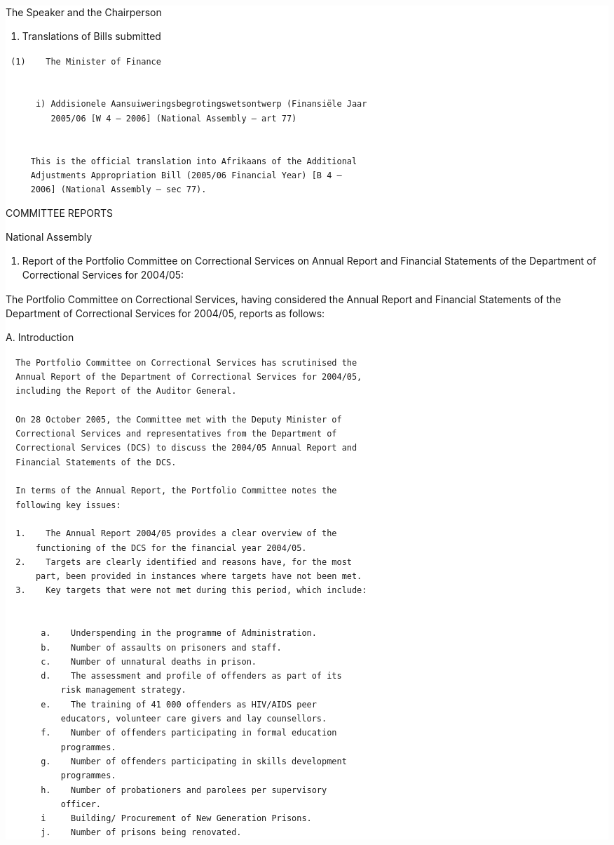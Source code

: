 The Speaker and the Chairperson

1.    Translations of Bills submitted


     (1)    The Minister of Finance


          i) Addisionele Aansuiweringsbegrotingswetsontwerp (Finansiële Jaar
             2005/06 [W 4 – 2006] (National Assembly – art 77)


         This is the official translation into Afrikaans of the Additional
         Adjustments Appropriation Bill (2005/06 Financial Year) [B 4 –
         2006] (National Assembly – sec 77).


COMMITTEE REPORTS


National Assembly

1. Report of the Portfolio Committee  on  Correctional  Services  on  Annual
  Report and Financial Statements of the Department of Correctional Services
  for 2004/05:

The Portfolio Committee on Correctional Services, having considered the
Annual Report and Financial Statements of the Department of Correctional
Services for 2004/05, reports as follows:

A.    Introduction

      The Portfolio Committee on Correctional Services has scrutinised the
      Annual Report of the Department of Correctional Services for 2004/05,
      including the Report of the Auditor General.

      On 28 October 2005, the Committee met with the Deputy Minister of
      Correctional Services and representatives from the Department of
      Correctional Services (DCS) to discuss the 2004/05 Annual Report and
      Financial Statements of the DCS.

      In terms of the Annual Report, the Portfolio Committee notes the
      following key issues:

      1.    The Annual Report 2004/05 provides a clear overview of the
          functioning of the DCS for the financial year 2004/05.
      2.    Targets are clearly identified and reasons have, for the most
          part, been provided in instances where targets have not been met.
      3.    Key targets that were not met during this period, which include:


           a.    Underspending in the programme of Administration.
           b.    Number of assaults on prisoners and staff.
           c.    Number of unnatural deaths in prison.
           d.    The assessment and profile of offenders as part of its
               risk management strategy.
           e.    The training of 41 000 offenders as HIV/AIDS peer
               educators, volunteer care givers and lay counsellors.
           f.    Number of offenders participating in formal education
               programmes.
           g.    Number of offenders participating in skills development
               programmes.
           h.    Number of probationers and parolees per supervisory
               officer.
           i     Building/ Procurement of New Generation Prisons.
           j.    Number of prisons being renovated.

